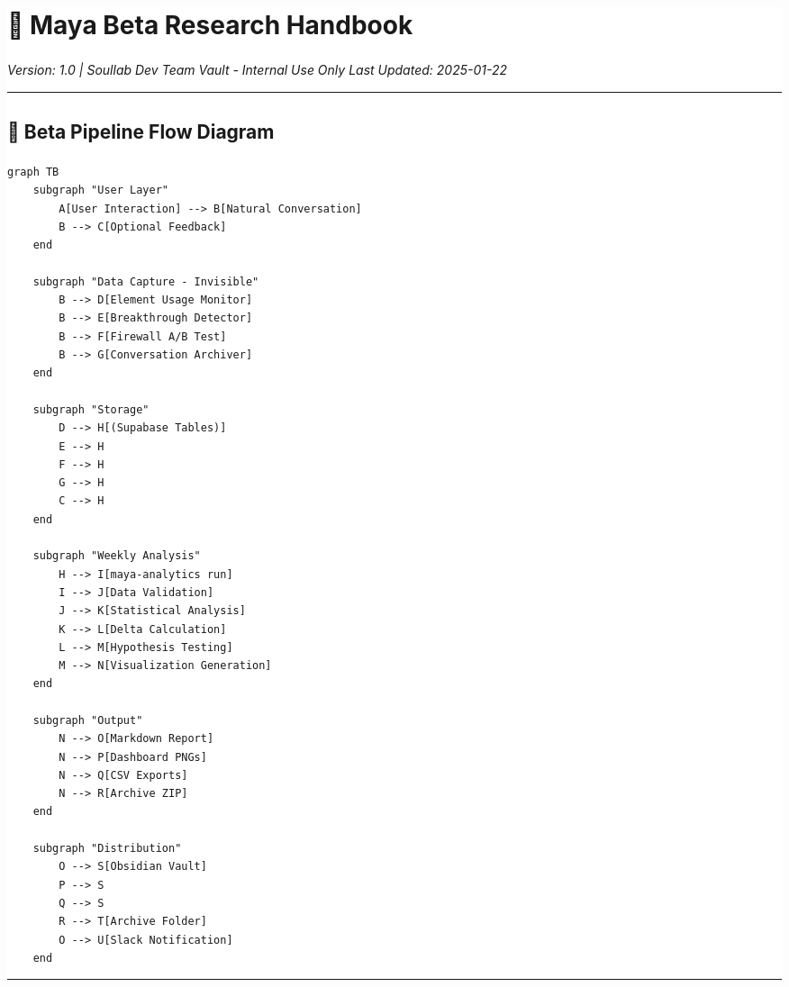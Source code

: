 # 🌌 Maya Beta Research Handbook

*Version: 1.0 | Soullab Dev Team Vault - Internal Use Only*
*Last Updated: 2025-01-22*

---

## 🔄 Beta Pipeline Flow Diagram

```mermaid
graph TB
    subgraph "User Layer"
        A[User Interaction] --> B[Natural Conversation]
        B --> C[Optional Feedback]
    end

    subgraph "Data Capture - Invisible"
        B --> D[Element Usage Monitor]
        B --> E[Breakthrough Detector]
        B --> F[Firewall A/B Test]
        B --> G[Conversation Archiver]
    end

    subgraph "Storage"
        D --> H[(Supabase Tables)]
        E --> H
        F --> H
        G --> H
        C --> H
    end

    subgraph "Weekly Analysis"
        H --> I[maya-analytics run]
        I --> J[Data Validation]
        J --> K[Statistical Analysis]
        K --> L[Delta Calculation]
        L --> M[Hypothesis Testing]
        M --> N[Visualization Generation]
    end

    subgraph "Output"
        N --> O[Markdown Report]
        N --> P[Dashboard PNGs]
        N --> Q[CSV Exports]
        N --> R[Archive ZIP]
    end

    subgraph "Distribution"
        O --> S[Obsidian Vault]
        P --> S
        Q --> S
        R --> T[Archive Folder]
        O --> U[Slack Notification]
    end
```

---
